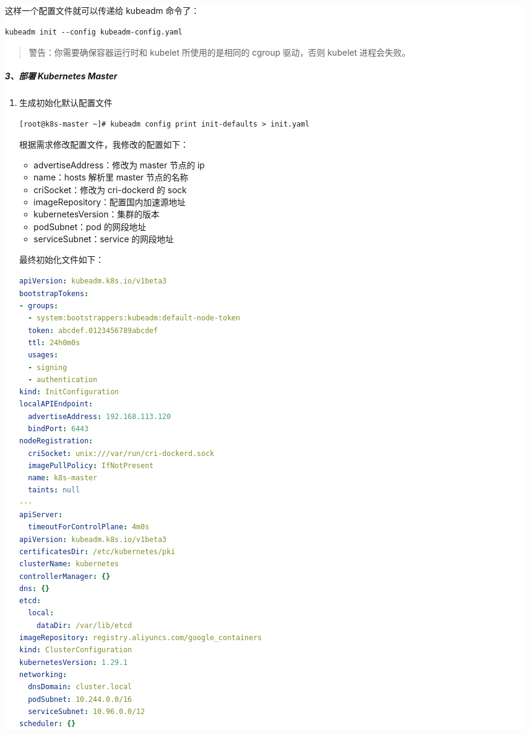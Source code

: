 

这样一个配置文件就可以传递给 kubeadm 命令了：

~~~shell
kubeadm init --config kubeadm-config.yaml
~~~



> 警告：你需要确保容器运行时和 kubelet 所使用的是相同的 cgroup 驱动，否则 kubelet 进程会失败。

##### 3、部署 Kubernetes Master

1. 生成初始化默认配置文件

   ~~~shell
   [root@k8s-master ~]# kubeadm config print init-defaults > init.yaml
   ~~~

   根据需求修改配置文件，我修改的配置如下：

   - advertiseAddress：修改为 master 节点的 ip
   - name：hosts 解析里 master 节点的名称
   - criSocket：修改为 cri-dockerd 的 sock
   - imageRepository：配置国内加速源地址
   - kubernetesVersion：集群的版本
   - podSubnet：pod 的网段地址
   - serviceSubnet：service 的网段地址

   最终初始化文件如下：

   ~~~yaml
   apiVersion: kubeadm.k8s.io/v1beta3
   bootstrapTokens:
   - groups:
     - system:bootstrappers:kubeadm:default-node-token
     token: abcdef.0123456789abcdef
     ttl: 24h0m0s
     usages:
     - signing
     - authentication
   kind: InitConfiguration
   localAPIEndpoint:
     advertiseAddress: 192.168.113.120
     bindPort: 6443
   nodeRegistration:
     criSocket: unix:///var/run/cri-dockerd.sock
     imagePullPolicy: IfNotPresent
     name: k8s-master
     taints: null
   ---
   apiServer:
     timeoutForControlPlane: 4m0s
   apiVersion: kubeadm.k8s.io/v1beta3
   certificatesDir: /etc/kubernetes/pki
   clusterName: kubernetes
   controllerManager: {}
   dns: {}
   etcd:
     local:
       dataDir: /var/lib/etcd
   imageRepository: registry.aliyuncs.com/google_containers
   kind: ClusterConfiguration
   kubernetesVersion: 1.29.1
   networking:
     dnsDomain: cluster.local
     podSubnet: 10.244.0.0/16
     serviceSubnet: 10.96.0.0/12
   scheduler: {}
   ~~~